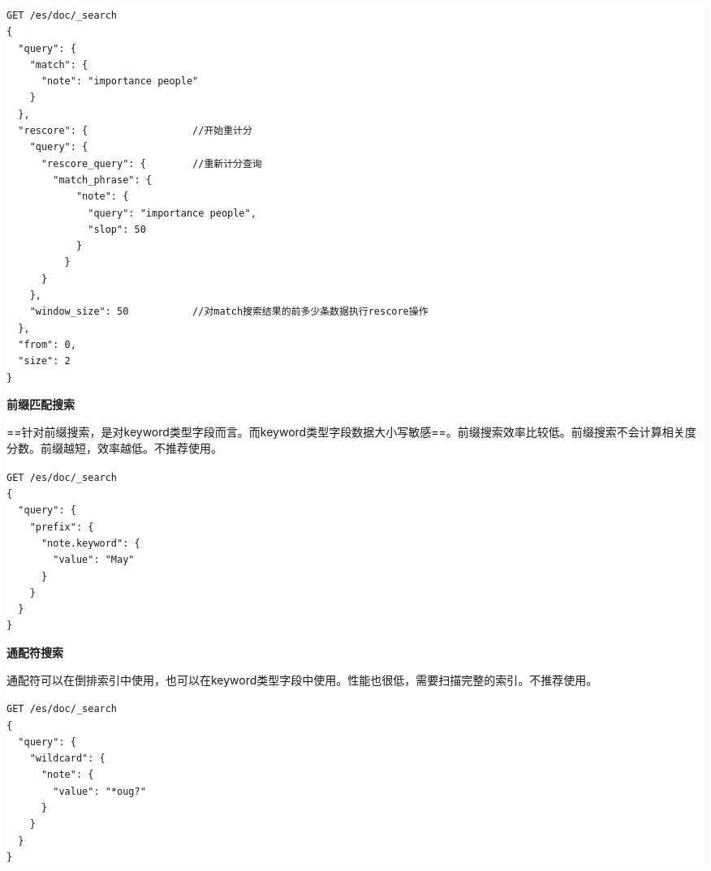 ```txt
GET /es/doc/_search
{
  "query": {
    "match": {
      "note": "importance people"
    }
  },
  "rescore": {					//开始重计分
    "query": {
      "rescore_query": {		//重新计分查询
        "match_phrase": {
            "note": {
              "query": "importance people",
              "slop": 50
            }
          }
      }
    },
    "window_size": 50			//对match搜索结果的前多少条数据执行rescore操作
  },
  "from": 0,
  "size": 2 
}
```

**前缀匹配搜索**

==针对前缀搜索，是对keyword类型字段而言。而keyword类型字段数据大小写敏感==。前缀搜索效率比较低。前缀搜索不会计算相关度分数。前缀越短，效率越低。不推荐使用。

```txt
GET /es/doc/_search
{
  "query": {
    "prefix": {
      "note.keyword": {
        "value": "May"
      }
    }
  }
}
```

**通配符搜索**

通配符可以在倒排索引中使用，也可以在keyword类型字段中使用。性能也很低，需要扫描完整的索引。不推荐使用。

```txt
GET /es/doc/_search
{
  "query": {
    "wildcard": {
      "note": {
        "value": "*oug?"
      }
    }
  }
}
```
